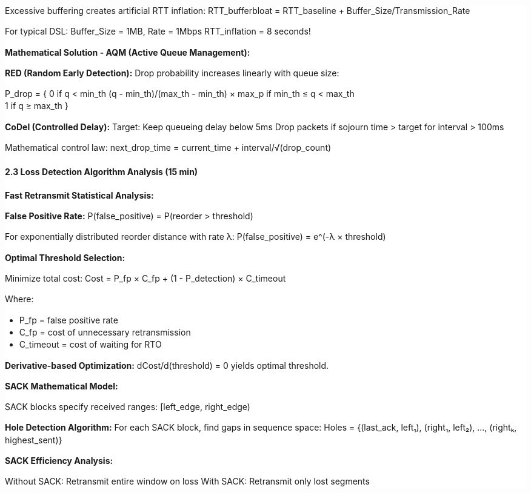 Excessive buffering creates artificial RTT inflation:
RTT_bufferbloat = RTT_baseline + Buffer_Size/Transmission_Rate

For typical DSL: Buffer_Size = 1MB, Rate = 1Mbps
RTT_inflation = 8 seconds!

**Mathematical Solution - AQM (Active Queue Management):**

**RED (Random Early Detection):**
Drop probability increases linearly with queue size:

P_drop = {
  0                           if q < min_th
  (q - min_th)/(max_th - min_th) × max_p   if min_th ≤ q < max_th  
  1                           if q ≥ max_th
}

**CoDel (Controlled Delay):**
Target: Keep queueing delay below 5ms
Drop packets if sojourn time > target for interval > 100ms

Mathematical control law:
next_drop_time = current_time + interval/√(drop_count)

#### 2.3 Loss Detection Algorithm Analysis (15 min)

**Fast Retransmit Statistical Analysis:**

**False Positive Rate:**
P(false_positive) = P(reorder > threshold)

For exponentially distributed reorder distance with rate λ:
P(false_positive) = e^(-λ × threshold)

**Optimal Threshold Selection:**

Minimize total cost:
Cost = P_fp × C_fp + (1 - P_detection) × C_timeout

Where:
- P_fp = false positive rate
- C_fp = cost of unnecessary retransmission  
- C_timeout = cost of waiting for RTO

**Derivative-based Optimization:**
dCost/d(threshold) = 0 yields optimal threshold.

**SACK Mathematical Model:**

SACK blocks specify received ranges: [left_edge, right_edge)

**Hole Detection Algorithm:**
For each SACK block, find gaps in sequence space:
Holes = {(last_ack, left₁), (right₁, left₂), ..., (rightₖ, highest_sent)}

**SACK Efficiency Analysis:**

Without SACK: Retransmit entire window on loss
With SACK: Retransmit only lost segments
